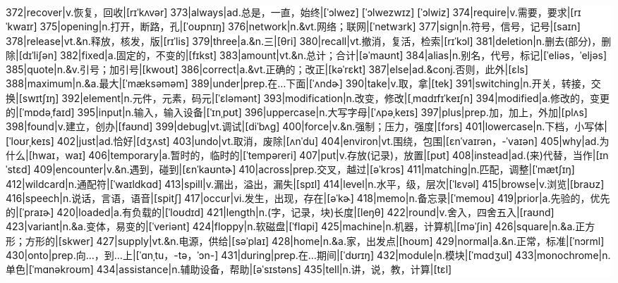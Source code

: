 372|recover|v.恢复，回收|[rɪˈkʌvər]
373|always|ad.总是，一直，始终|[ˈɔlwez] [ˈɔlwezwɪz] [ˈɔlwiz]
374|require|v.需要，要求|[rɪˈkwaɪr]
375|opening|n.打开，断路，孔|[ˈoʊpnɪŋ]
376|network|n.&vt.网络；联网|[ˈnetwɜrk]
377|sign|n.符号，信号，记号|[saɪn]
378|release|vt.&n.释放，核发，版|[rɪˈlis]
379|three|a.&n.三|[θri]
380|recall|vt.撤消，复活，检索|[rɪˈkɔl]
381|deletion|n.删去(部分)，删除|[dɪˈliʃən]
382|fixed|a.固定的，不变的|[fɪkst]
383|amount|vt.&n.总计；合计|[əˈmaʊnt]
384|alias|n.别名，代号，标记|[ˈeliəs，ˈeljəs]
385|quote|n.&v.引号；加引号|[kwoʊt]
386|correct|a.&vt.正确的；改正|[kəˈrɛkt]
387|else|ad.&conj.否则，此外|[ɛls]
388|maximum|n.&a.最大|[ˈmæksəməm]
389|under|prep.在…下面|[ˈʌndɚ]
390|take|v.取，拿|[tek]
391|switching|n.开关，转接，交换|[swɪtʃɪŋ]
392|element|n.元件，元素，码元|[ˈɛləmənt]
393|modification|n.改变，修改|[ˌmɑdɪfɪˈkeɪʃn]
394|modified|a.修改的，变更的|[ˈmɒdəˌfaɪd]
395|input|n.输入，输入设备|[ˈɪnˌpʊt]
396|uppercase|n.大写字母|[ˈʌpəˌkeɪs]
397|plus|prep.加，加上，外加|[plʌs]
398|found|v.建立，创办|[faʊnd]
399|debug|vt.调试|[diˈbʌɡ]
400|force|v.&n.强制；压力，强度|[fɔrs]
401|lowercase|n.下档，小写体|[ˈloʊrˌkeɪs]
402|just|ad.恰好|[dʒʌst]
403|undo|vt.取消，废除|[ʌnˈdu]
404|environ|vt.围绕，包围|[ɛnˈvaɪrən，-ˈvaɪən]
405|why|ad.为什么|[hwaɪ，waɪ]
406|temporary|a.暂时的，临时的|[ˈtempəreri]
407|put|v.存放(记录)，放置|[pʊt]
408|instead|ad.(来)代替，当作|[ɪnˈstɛd]
409|encounter|v.&n.遇到，碰到|[ɛnˈkaʊntɚ]
410|across|prep.交叉，越过|[əˈkrɔs]
411|matching|n.匹配，调整|[ˈmætʃɪŋ]
412|wildcard|n.通配符|[ˈwaɪldkɑd]
413|spill|v.漏出，溢出，漏失|[spɪl]
414|level|n.水平，级，层次|[ˈlɛvəl]
415|browse|v.浏览|[braʊz]
416|speech|n.说话，言语，语音|[spitʃ]
417|occur|vi.发生，出现，存在|[əˈkɚ]
418|memo|n.备忘录|[ˈmemoʊ]
419|prior|a.先验的，优先的|[ˈpraɪɚ]
420|loaded|a.有负载的|[ˈloʊdɪd]
421|length|n.(字，记录，块)长度|[leŋθ]
422|round|v.舍入，四舍五入|[raʊnd]
423|variant|n.&a.变体，易变的|[ˈveriənt]
424|floppy|n.软磁盘|[ˈflɑpi]
425|machine|n.机器，计算机|[məˈʃin]
426|square|n.&a.正方形；方形的|[skwer]
427|supply|vt.&n.电源，供给|[səˈplaɪ]
428|home|n.&a.家，出发点|[hoʊm]
429|normal|a.&n.正常，标准|[ˈnɔrml]
430|onto|prep.向…，到…上|[ˈɑnˌtu，-tə，ˈɔn-]
431|during|prep.在…期间|[ˈdʊrɪŋ]
432|module|n.模块|[ˈmɑdʒul]
433|monochrome|n.单色|[ˈmɑnəkroʊm]
434|assistance|n.辅助设备，帮助|[əˈsɪstəns]
435|tell|n.讲，说，教，计算|[tɛl]